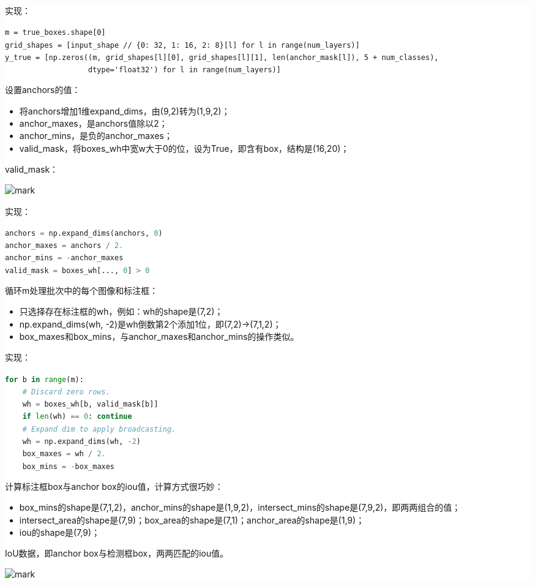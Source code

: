 实现：

```
m = true_boxes.shape[0]
grid_shapes = [input_shape // {0: 32, 1: 16, 2: 8}[l] for l in range(num_layers)]
y_true = [np.zeros((m, grid_shapes[l][0], grid_shapes[l][1], len(anchor_mask[l]), 5 + num_classes),
                   dtype='float32') for l in range(num_layers)]
```

设置anchors的值：

- 将anchors增加1维expand_dims，由(9,2)转为(1,9,2)；
- anchor_maxes，是anchors值除以2；
- anchor_mins，是负的anchor_maxes；
- valid_mask，将boxes_wh中宽w大于0的位，设为True，即含有box，结构是(16,20)；

valid_mask：

![mark](http://pacdb2bfr.bkt.clouddn.com/blog/image/180925/ldjKi811mf.png?imageslim)

实现：

```python
anchors = np.expand_dims(anchors, 0)
anchor_maxes = anchors / 2.
anchor_mins = -anchor_maxes
valid_mask = boxes_wh[..., 0] > 0
```

循环m处理批次中的每个图像和标注框：

- 只选择存在标注框的wh，例如：wh的shape是(7,2)；
- np.expand_dims(wh, -2)是wh倒数第2个添加1位，即(7,2)->(7,1,2)；
- box_maxes和box_mins，与anchor_maxes和anchor_mins的操作类似。

实现：

```python
for b in range(m):
    # Discard zero rows.
    wh = boxes_wh[b, valid_mask[b]]
    if len(wh) == 0: continue
    # Expand dim to apply broadcasting.
    wh = np.expand_dims(wh, -2)
    box_maxes = wh / 2.
    box_mins = -box_maxes
```

计算标注框box与anchor box的iou值，计算方式很巧妙：

- box_mins的shape是(7,1,2)，anchor_mins的shape是(1,9,2)，intersect_mins的shape是(7,9,2)，即两两组合的值；
- intersect_area的shape是(7,9)；box_area的shape是(7,1)；anchor_area的shape是(1,9)；
- iou的shape是(7,9)；

IoU数据，即anchor box与检测框box，两两匹配的iou值。

![mark](http://pacdb2bfr.bkt.clouddn.com/blog/image/180925/E4ch0Jk202.png?imageslim)
